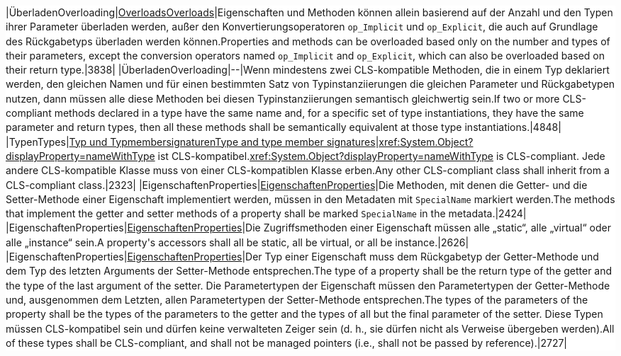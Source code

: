 |<span data-ttu-id="4553e-313">Überladen</span><span class="sxs-lookup"><span data-stu-id="4553e-313">Overloading</span></span>|[<span data-ttu-id="4553e-314">Overloads</span><span class="sxs-lookup"><span data-stu-id="4553e-314">Overloads</span></span>](#overloads)|<span data-ttu-id="4553e-315">Eigenschaften und Methoden können allein basierend auf der Anzahl und den Typen ihrer Parameter überladen werden, außer den Konvertierungsoperatoren `op_Implicit` und `op_Explicit`, die auch auf Grundlage des Rückgabetyps überladen werden können.</span><span class="sxs-lookup"><span data-stu-id="4553e-315">Properties and methods can be overloaded based only on the number and types of their parameters, except the conversion operators named `op_Implicit` and `op_Explicit`, which can also be overloaded based on their return type.</span></span>|<span data-ttu-id="4553e-316">38</span><span class="sxs-lookup"><span data-stu-id="4553e-316">38</span></span>|
|<span data-ttu-id="4553e-317">Überladen</span><span class="sxs-lookup"><span data-stu-id="4553e-317">Overloading</span></span>|--|<span data-ttu-id="4553e-318">Wenn mindestens zwei CLS-kompatible Methoden, die in einem Typ deklariert werden, den gleichen Namen und für einen bestimmten Satz von Typinstanziierungen die gleichen Parameter und Rückgabetypen nutzen, dann müssen alle diese Methoden bei diesen Typinstanziierungen semantisch gleichwertig sein.</span><span class="sxs-lookup"><span data-stu-id="4553e-318">If two or more CLS-compliant methods declared in a type have the same name and, for a specific set of type instantiations, they have the same parameter and return types, then all these methods shall be semantically equivalent at those type instantiations.</span></span>|<span data-ttu-id="4553e-319">48</span><span class="sxs-lookup"><span data-stu-id="4553e-319">48</span></span>|
|<span data-ttu-id="4553e-320">Typen</span><span class="sxs-lookup"><span data-stu-id="4553e-320">Types</span></span>|[<span data-ttu-id="4553e-321">Typ und Typmembersignaturen</span><span class="sxs-lookup"><span data-stu-id="4553e-321">Type and type member signatures</span></span>](#Types)|<span data-ttu-id="4553e-322"><xref:System.Object?displayProperty=nameWithType> ist CLS-kompatibel.</span><span class="sxs-lookup"><span data-stu-id="4553e-322"><xref:System.Object?displayProperty=nameWithType> is CLS-compliant.</span></span> <span data-ttu-id="4553e-323">Jede andere CLS-kompatible Klasse muss von einer CLS-kompatiblen Klasse erben.</span><span class="sxs-lookup"><span data-stu-id="4553e-323">Any other CLS-compliant class shall inherit from a CLS-compliant class.</span></span>|<span data-ttu-id="4553e-324">23</span><span class="sxs-lookup"><span data-stu-id="4553e-324">23</span></span>|
|<span data-ttu-id="4553e-325">Eigenschaften</span><span class="sxs-lookup"><span data-stu-id="4553e-325">Properties</span></span>|[<span data-ttu-id="4553e-326">Eigenschaften</span><span class="sxs-lookup"><span data-stu-id="4553e-326">Properties</span></span>](#properties)|<span data-ttu-id="4553e-327">Die Methoden, mit denen die Getter- und die Setter-Methode einer Eigenschaft implementiert werden, müssen in den Metadaten mit `SpecialName` markiert werden.</span><span class="sxs-lookup"><span data-stu-id="4553e-327">The methods that implement the getter and setter methods of a property shall be marked `SpecialName` in the metadata.</span></span>|<span data-ttu-id="4553e-328">24</span><span class="sxs-lookup"><span data-stu-id="4553e-328">24</span></span>|
|<span data-ttu-id="4553e-329">Eigenschaften</span><span class="sxs-lookup"><span data-stu-id="4553e-329">Properties</span></span>|[<span data-ttu-id="4553e-330">Eigenschaften</span><span class="sxs-lookup"><span data-stu-id="4553e-330">Properties</span></span>](#properties)|<span data-ttu-id="4553e-331">Die Zugriffsmethoden einer Eigenschaft müssen alle „static“, alle „virtual“ oder alle „instance“ sein.</span><span class="sxs-lookup"><span data-stu-id="4553e-331">A property's accessors shall all be static, all be virtual, or all be instance.</span></span>|<span data-ttu-id="4553e-332">26</span><span class="sxs-lookup"><span data-stu-id="4553e-332">26</span></span>|
|<span data-ttu-id="4553e-333">Eigenschaften</span><span class="sxs-lookup"><span data-stu-id="4553e-333">Properties</span></span>|[<span data-ttu-id="4553e-334">Eigenschaften</span><span class="sxs-lookup"><span data-stu-id="4553e-334">Properties</span></span>](#properties)|<span data-ttu-id="4553e-335">Der Typ einer Eigenschaft muss dem Rückgabetyp der Getter-Methode und dem Typ des letzten Arguments der Setter-Methode entsprechen.</span><span class="sxs-lookup"><span data-stu-id="4553e-335">The type of a property shall be the return type of the getter and the type of the last argument of the setter.</span></span> <span data-ttu-id="4553e-336">Die Parametertypen der Eigenschaft müssen den Parametertypen der Getter-Methode und, ausgenommen dem Letzten, allen Parametertypen der Setter-Methode entsprechen.</span><span class="sxs-lookup"><span data-stu-id="4553e-336">The types of the parameters of the property shall be the types of the parameters to the getter and the types of all but the final parameter of the setter.</span></span> <span data-ttu-id="4553e-337">Diese Typen müssen CLS-kompatibel sein und dürfen keine verwalteten Zeiger sein (d. h., sie dürfen nicht als Verweise übergeben werden).</span><span class="sxs-lookup"><span data-stu-id="4553e-337">All of these types shall be CLS-compliant, and shall not be managed pointers (i.e., shall not be passed by reference).</span></span>|<span data-ttu-id="4553e-338">27</span><span class="sxs-lookup"><span data-stu-id="4553e-338">27</span></span>|